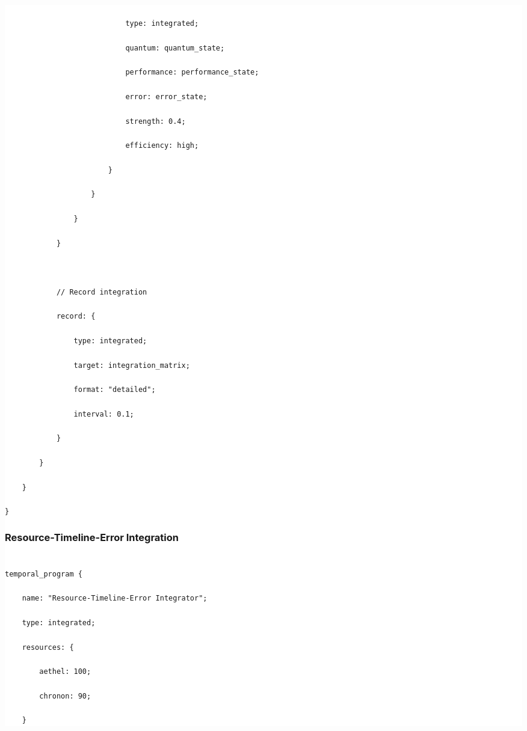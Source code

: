 ```chronovyan

                            type: integrated;

                            quantum: quantum_state;

                            performance: performance_state;

                            error: error_state;

                            strength: 0.4;

                            efficiency: high;

                        }

                    }

                }

            }

            

            // Record integration

            record: {

                type: integrated;

                target: integration_matrix;

                format: "detailed";

                interval: 0.1;

            }

        }

    }

}

```



### Resource-Timeline-Error Integration

```chronovyan

temporal_program {

    name: "Resource-Timeline-Error Integrator";

    type: integrated;

    resources: {

        aethel: 100;

        chronon: 90;

    }
```